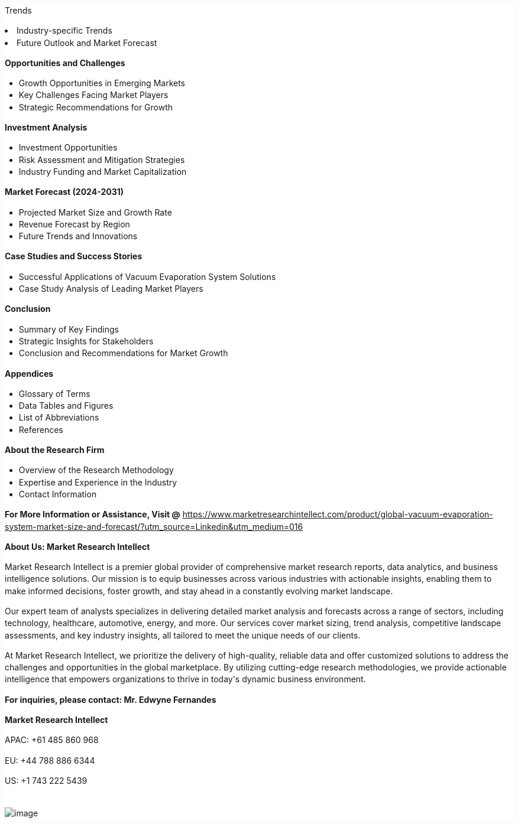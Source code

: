 Trends</li><li>Industry-specific Trends</li><li>Future Outlook and Market Forecast</li></ul><p><strong>Opportunities and Challenges</strong></p><ul><li>Growth Opportunities in Emerging Markets</li><li>Key Challenges Facing Market Players</li><li>Strategic Recommendations for Growth</li></ul><p><strong>Investment Analysis</strong></p><ul><li>Investment Opportunities</li><li>Risk Assessment and Mitigation Strategies</li><li>Industry Funding and Market Capitalization</li></ul><p><strong>Market Forecast (2024-2031)</strong></p><ul><li>Projected Market Size and Growth Rate</li><li>Revenue Forecast by Region</li><li>Future Trends and Innovations</li></ul><p><strong>Case Studies and Success Stories</strong></p><ul><li>Successful Applications of Vacuum Evaporation System Solutions</li><li>Case Study Analysis of Leading Market Players</li></ul><p><strong>Conclusion</strong></p><ul><li>Summary of Key Findings</li><li>Strategic Insights for Stakeholders</li><li>Conclusion and Recommendations for Market Growth</li></ul><p><strong>Appendices</strong></p><ul><li>Glossary of Terms</li><li>Data Tables and Figures</li><li>List of Abbreviations</li><li>References</li></ul><p><strong>About the Research Firm</strong></p><ul><li>Overview of the Research Methodology</li><li>Expertise and Experience in the Industry</li><li>Contact Information</li></ul></div><div class="article-main__content" data-test-id="publishing-text-block"><p><span class="font-[700]"><strong>For More Information or Assistance, Visit @</strong>&nbsp;<a href="https://www.marketresearchintellect.com/product/global-vacuum-evaporation-system-market-size-and-forecast/?utm_source=Linkedin&utm_medium=016">https://www.marketresearchintellect.com/product/global-vacuum-evaporation-system-market-size-and-forecast/?utm_source=Linkedin&utm_medium=016</a></span></p><p><strong>About Us: Market Research Intellect</strong></p><p>Market Research Intellect is a premier global provider of comprehensive market research reports, data analytics, and business intelligence solutions. Our mission is to equip businesses across various industries with actionable insights, enabling them to make informed decisions, foster growth, and stay ahead in a constantly evolving market landscape.</p><p>Our expert team of analysts specializes in delivering detailed market analysis and forecasts across a range of sectors, including technology, healthcare, automotive, energy, and more. Our services cover market sizing, trend analysis, competitive landscape assessments, and key industry insights, all tailored to meet the unique needs of our clients.</p><p>At Market Research Intellect, we prioritize the delivery of high-quality, reliable data and offer customized solutions to address the challenges and opportunities in the global marketplace. By utilizing cutting-edge research methodologies, we provide actionable intelligence that empowers organizations to thrive in today's dynamic business environment.</p><p><strong>For inquiries, please contact: Mr. Edwyne Fernandes</strong></p><p><strong>Market Research Intellect</strong></p><p>APAC: +61 485 860 968</p><p>EU: +44 788 886 6344</p><p>US: +1 743 222 5439</p></div><div class="article-main__content" data-test-id="publishing-text-block">&nbsp;</div>
![image](https://github.com/user-attachments/assets/14eacbfc-7f1b-4328-987b-73399af947bb)
